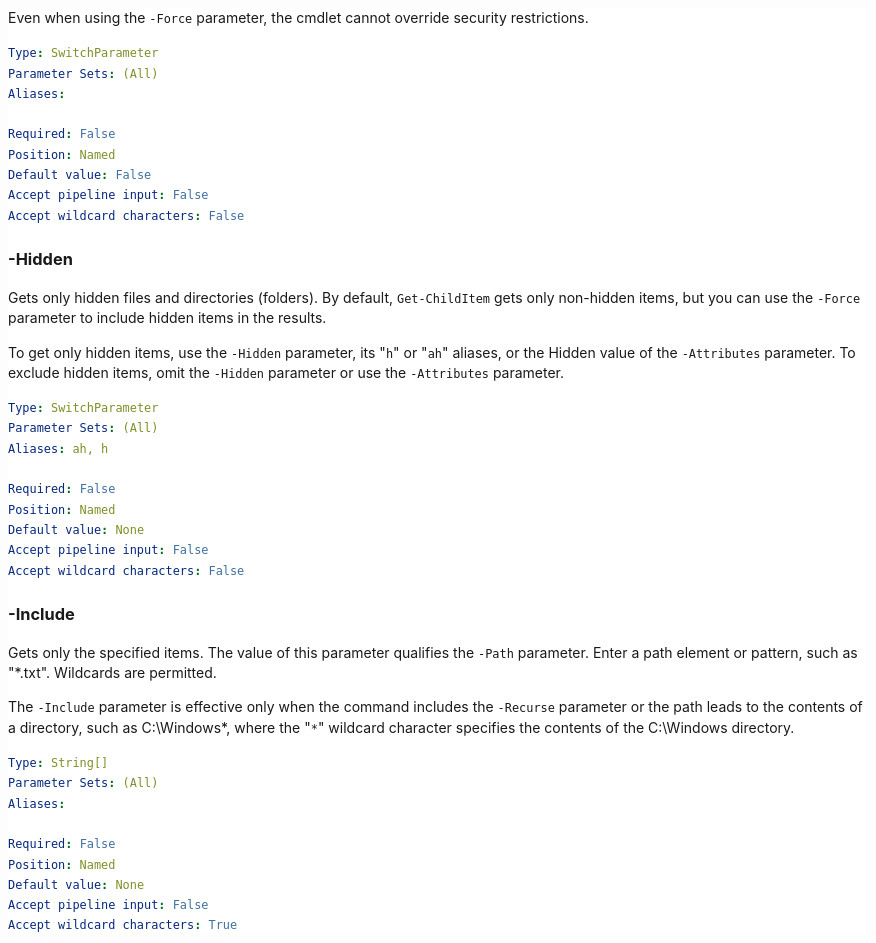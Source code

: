 Even when using the `-Force` parameter, the cmdlet cannot override security restrictions.

```yaml
Type: SwitchParameter
Parameter Sets: (All)
Aliases: 

Required: False
Position: Named
Default value: False
Accept pipeline input: False
Accept wildcard characters: False
```

### -Hidden
Gets only hidden files and directories (folders).  By default, `Get-ChildItem` gets only non-hidden items, but you can use the `-Force` parameter to include hidden items in the results.

To get only hidden items, use the `-Hidden` parameter, its "`h`" or "`ah`" aliases, or the Hidden value of the `-Attributes` parameter. To exclude hidden items, omit the `-Hidden` parameter or use the `-Attributes` parameter.

```yaml
Type: SwitchParameter
Parameter Sets: (All)
Aliases: ah, h

Required: False
Position: Named
Default value: None
Accept pipeline input: False
Accept wildcard characters: False
```

### -Include
Gets only the specified items.
The value of this parameter qualifies the `-Path` parameter.
Enter a path element or pattern, such as "*.txt".
Wildcards are permitted.

The `-Include` parameter is effective only when the command includes the `-Recurse` parameter or the path leads to the contents of a directory, such as C:\Windows\*, where the "`*`" wildcard character specifies the contents of the C:\Windows directory.

```yaml
Type: String[]
Parameter Sets: (All)
Aliases: 

Required: False
Position: Named
Default value: None
Accept pipeline input: False
Accept wildcard characters: True
```
